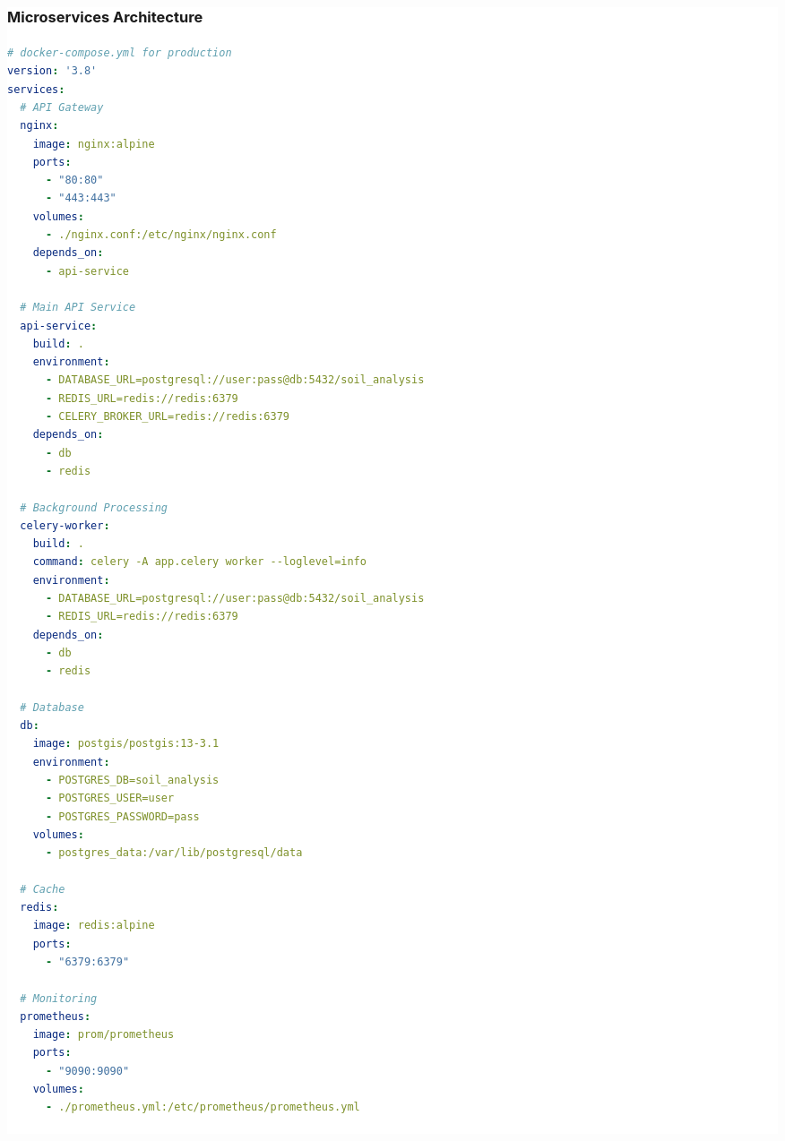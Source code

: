 ### **Microservices Architecture**

```yaml
# docker-compose.yml for production
version: '3.8'
services:
  # API Gateway
  nginx:
    image: nginx:alpine
    ports:
      - "80:80"
      - "443:443"
    volumes:
      - ./nginx.conf:/etc/nginx/nginx.conf
    depends_on:
      - api-service
  
  # Main API Service
  api-service:
    build: .
    environment:
      - DATABASE_URL=postgresql://user:pass@db:5432/soil_analysis
      - REDIS_URL=redis://redis:6379
      - CELERY_BROKER_URL=redis://redis:6379
    depends_on:
      - db
      - redis
  
  # Background Processing
  celery-worker:
    build: .
    command: celery -A app.celery worker --loglevel=info
    environment:
      - DATABASE_URL=postgresql://user:pass@db:5432/soil_analysis
      - REDIS_URL=redis://redis:6379
    depends_on:
      - db
      - redis
  
  # Database
  db:
    image: postgis/postgis:13-3.1
    environment:
      - POSTGRES_DB=soil_analysis
      - POSTGRES_USER=user
      - POSTGRES_PASSWORD=pass
    volumes:
      - postgres_data:/var/lib/postgresql/data
  
  # Cache
  redis:
    image: redis:alpine
    ports:
      - "6379:6379"
  
  # Monitoring
  prometheus:
    image: prom/prometheus
    ports:
      - "9090:9090"
    volumes:
      - ./prometheus.yml:/etc/prometheus/prometheus.yml
  
```